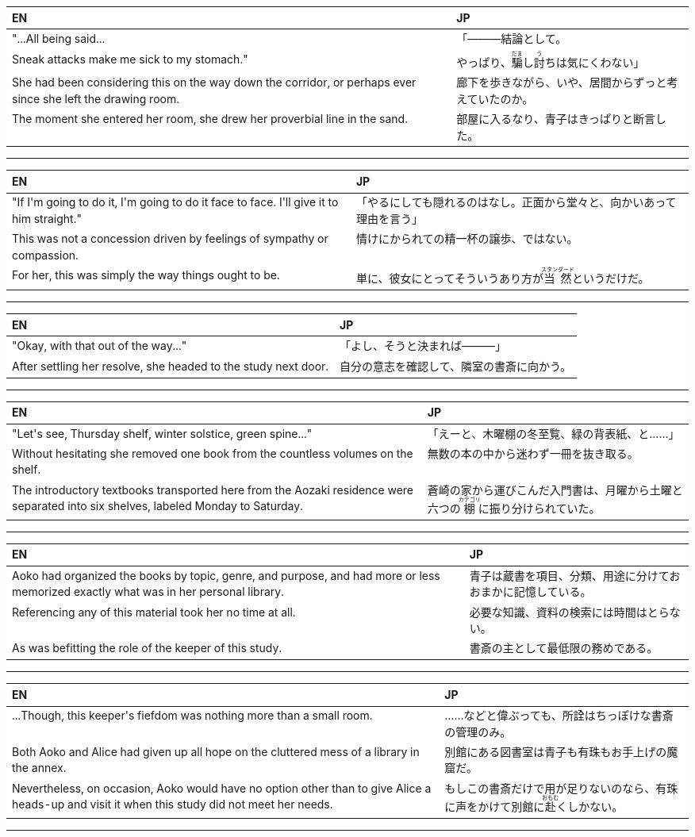   
|EN|JP|  
|:--------|:--------|  
|"...All being said...|「―――結論として。|  
|Sneak attacks make me sick to my stomach."|やっぱり、<ruby>騙<rt>だま</rt></ruby>し<ruby>討<rt>う</rt></ruby>ちは気にくわない」|  
|She had been considering this on the way down the corridor, or perhaps ever since she left the drawing room.|廊下を歩きながら、いや、居間からずっと考えていたのか。|  
|The moment she entered her room, she drew her proverbial line in the sand.|部屋に入るなり、青子はきっぱりと断言した。|  
  
---  
  
|EN|JP|  
|:--------|:--------|  
|"If I'm going to do it, I'm going to do it face to face. I'll give it to him straight."|「やるにしても隠れるのはなし。正面から堂々と、向かいあって理由を言う」|  
|This was not a concession driven by feelings of sympathy or compassion.|情けにかられての精一杯の譲歩、ではない。|  
|For her, this was simply the way things ought to be.|単に、彼女にとってそういうあり方が<ruby>当然<rt>スタンダード</rt></ruby>というだけだ。|  
  
---  
  
|EN|JP|  
|:--------|:--------|  
|"Okay, with that out of the way..."|「よし、そうと決まれば―――」|  
|After settling her resolve, she headed to the study next door.|自分の意志を確認して、隣室の書斎に向かう。|  
  
---  
  
|EN|JP|  
|:--------|:--------|  
|"Let's see, Thursday shelf, winter solstice, green spine..."|「えーと、木曜棚の冬至覧、緑の背表紙、と……」|  
|Without hesitating she removed one book from the countless volumes on the shelf.|無数の本の中から迷わず一冊を抜き取る。|  
|The introductory textbooks transported here from the Aozaki residence were separated into six shelves, labeled Monday to Saturday.|蒼崎の家から運びこんだ入門書は、月曜から土曜と六つの<ruby>棚<rt>カテゴリ</rt></ruby>に振り分けられていた。|  
  
---  
  
|EN|JP|  
|:--------|:--------|  
|Aoko had organized the books by topic, genre, and purpose, and had more or less memorized exactly what was in her personal library.|青子は蔵書を項目、分類、用途に分けておおまかに記憶している。|  
|Referencing any of this material took her no time at all.|必要な知識、資料の検索には時間はとらない。|  
|As was befitting the role of the keeper of this study.|書斎の主として最低限の務めである。|  
  
---  
  
|EN|JP|  
|:--------|:--------|  
|...Though, this keeper's fiefdom was nothing more than a small room.|……などと偉ぶっても、所詮はちっぽけな書斎の管理のみ。|  
|Both Aoko and Alice had given up all hope on the cluttered mess of a library in the annex.|別館にある図書室は青子も有珠もお手上げの魔窟だ。|  
|Nevertheless, on occasion, Aoko would have no option other than to give Alice a heads-up and visit it when this study did not meet her needs.|もしこの書斎だけで用が足りないのなら、有珠に声をかけて別館に<ruby>赴<rt>おもむ</rt></ruby>くしかない。|  
  
---  